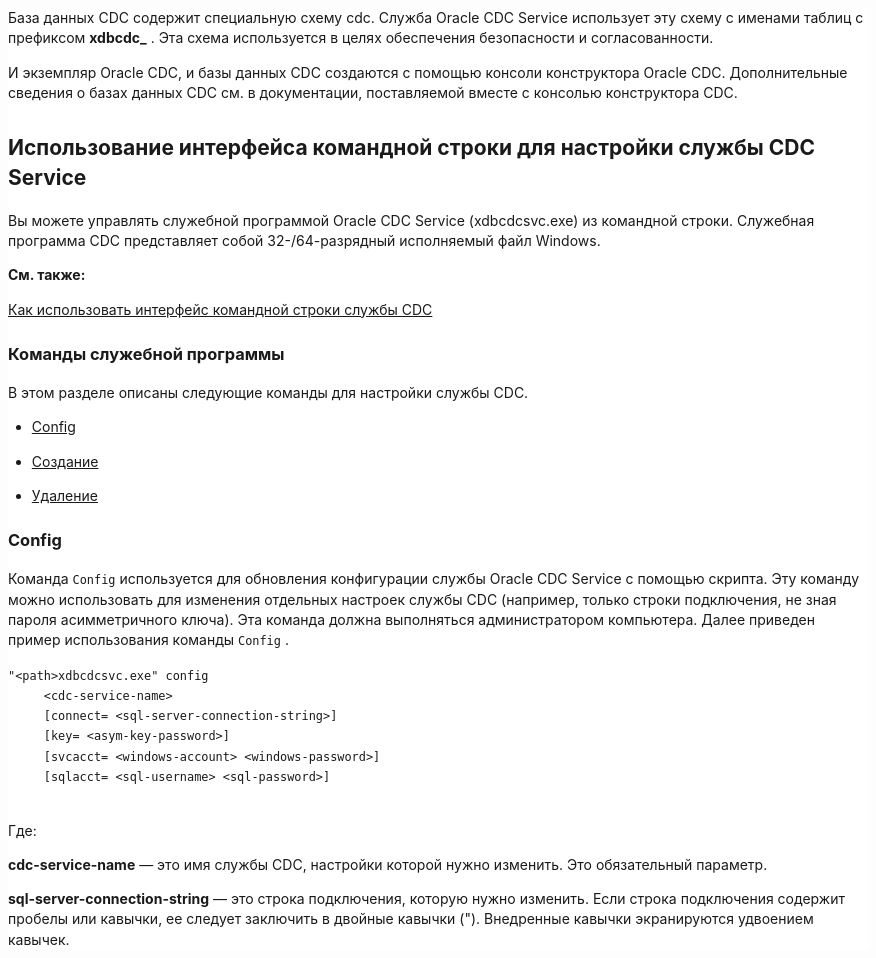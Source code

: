  База данных CDC содержит специальную схему cdc. Служба Oracle CDC Service использует эту схему с именами таблиц с префиксом **xdbcdc_** . Эта схема используется в целях обеспечения безопасности и согласованности.  
  
 И экземпляр Oracle CDC, и базы данных CDC создаются с помощью консоли конструктора Oracle CDC. Дополнительные сведения о базах данных CDC см. в документации, поставляемой вместе с консолью конструктора CDC.  
  
##  <a name="using-the-command-line-to-configure-the-cdc-service"></a><a name="BKMK_CommandConfigCDC"></a> Использование интерфейса командной строки для настройки службы CDC Service  
 Вы можете управлять служебной программой Oracle CDC Service (xdbcdcsvc.exe) из командной строки. Служебная программа CDC представляет собой 32-/64-разрядный исполняемый файл Windows.  
  
 **См. также:**  
  
 [Как использовать интерфейс командной строки службы CDC](../../integration-services/change-data-capture/how-to-use-the-cdc-service-command-line-interface.md)  
  
### <a name="service-program-commands"></a>Команды служебной программы  
 В этом разделе описаны следующие команды для настройки службы CDC.  
  
-   [Config](../../integration-services/change-data-capture/working-with-the-oracle-cdc-service.md#BKMK_config)  
  
-   [Создание](../../integration-services/change-data-capture/working-with-the-oracle-cdc-service.md#BKMK_create)  
  
-   [Удаление](../../integration-services/change-data-capture/working-with-the-oracle-cdc-service.md#BKMK_delete)  
  
###  <a name="config"></a><a name="BKMK_config"></a> Config  
 Команда `Config` используется для обновления конфигурации службы Oracle CDC Service с помощью скрипта. Эту команду можно использовать для изменения отдельных настроек службы CDC (например, только строки подключения, не зная пароля асимметричного ключа). Эта команда должна выполняться администратором компьютера. Далее приведен пример использования команды `Config` .  
  
```  
"<path>xdbcdcsvc.exe" config  
     <cdc-service-name>  
     [connect= <sql-server-connection-string>]  
     [key= <asym-key-password>]  
     [svcacct= <windows-account> <windows-password>]  
     [sqlacct= <sql-username> <sql-password>]  
  
```  
  
 Где:  
  
 **cdc-service-name** ― это имя службы CDC, настройки которой нужно изменить. Это обязательный параметр.  
  
 **sql-server-connection-string** ― это строка подключения, которую нужно изменить. Если строка подключения содержит пробелы или кавычки, ее следует заключить в двойные кавычки ("). Внедренные кавычки экранируются удвоением кавычек.  
  